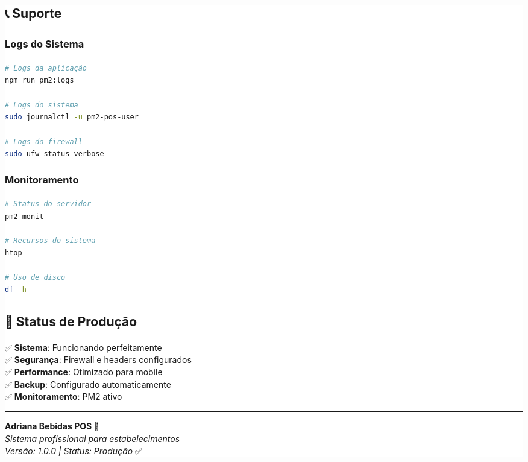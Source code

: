 ## 📞 **Suporte**

### **Logs do Sistema**
```bash
# Logs da aplicação
npm run pm2:logs

# Logs do sistema
sudo journalctl -u pm2-pos-user

# Logs do firewall
sudo ufw status verbose
```

### **Monitoramento**
```bash
# Status do servidor
pm2 monit

# Recursos do sistema
htop

# Uso de disco
df -h
```

## 🎉 **Status de Produção**

✅ **Sistema**: Funcionando perfeitamente  
✅ **Segurança**: Firewall e headers configurados  
✅ **Performance**: Otimizado para mobile  
✅ **Backup**: Configurado automaticamente  
✅ **Monitoramento**: PM2 ativo  

---

**Adriana Bebidas POS** 🚀  
*Sistema profissional para estabelecimentos*  
*Versão: 1.0.0 | Status: Produção* ✅
